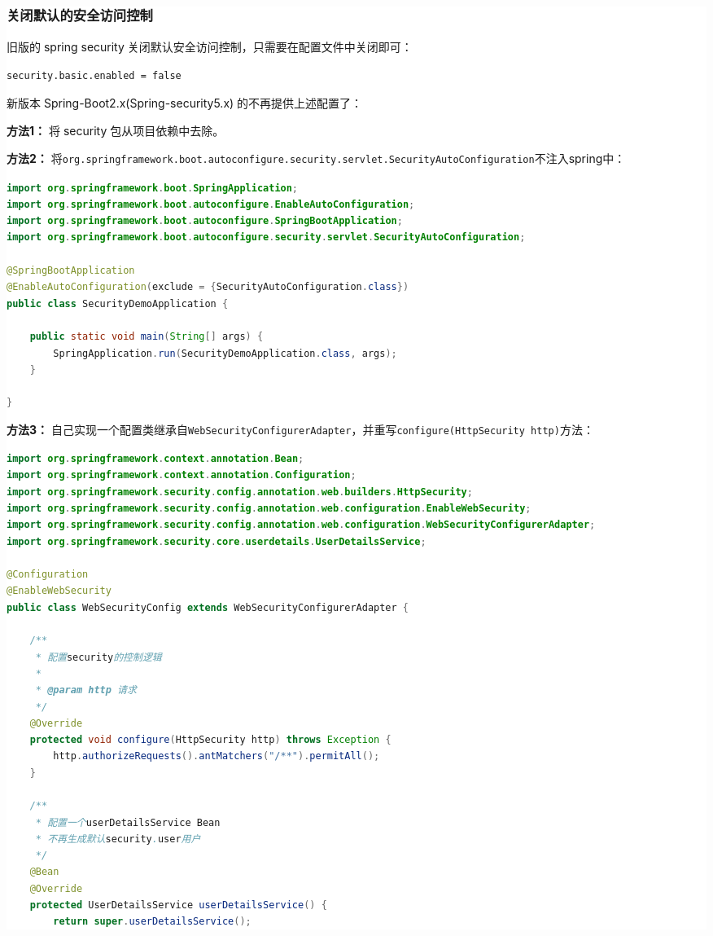 

### 关闭默认的安全访问控制

旧版的 spring security 关闭默认安全访问控制，只需要在配置文件中关闭即可：

```properties
security.basic.enabled = false
```



新版本 Spring-Boot2.x(Spring-security5.x) 的不再提供上述配置了：

**方法1：**  将 security 包从项目依赖中去除。

**方法2：** 将`org.springframework.boot.autoconfigure.security.servlet.SecurityAutoConfiguration`不注入spring中：

```java
import org.springframework.boot.SpringApplication;
import org.springframework.boot.autoconfigure.EnableAutoConfiguration;
import org.springframework.boot.autoconfigure.SpringBootApplication;
import org.springframework.boot.autoconfigure.security.servlet.SecurityAutoConfiguration;

@SpringBootApplication
@EnableAutoConfiguration(exclude = {SecurityAutoConfiguration.class})
public class SecurityDemoApplication {

	public static void main(String[] args) {
		SpringApplication.run(SecurityDemoApplication.class, args);
	}

}
```

**方法3：** 自己实现一个配置类继承自`WebSecurityConfigurerAdapter`，并重写`configure(HttpSecurity http)`方法：

```java
import org.springframework.context.annotation.Bean;
import org.springframework.context.annotation.Configuration;
import org.springframework.security.config.annotation.web.builders.HttpSecurity;
import org.springframework.security.config.annotation.web.configuration.EnableWebSecurity;
import org.springframework.security.config.annotation.web.configuration.WebSecurityConfigurerAdapter;
import org.springframework.security.core.userdetails.UserDetailsService;

@Configuration
@EnableWebSecurity
public class WebSecurityConfig extends WebSecurityConfigurerAdapter {
    
    /**
     * 配置security的控制逻辑
     *
     * @param http 请求
     */
	@Override
    protected void configure(HttpSecurity http) throws Exception {
        http.authorizeRequests().antMatchers("/**").permitAll();
    }
 
    /**
     * 配置一个userDetailsService Bean
     * 不再生成默认security.user用户
     */
    @Bean
    @Override
    protected UserDetailsService userDetailsService() {
        return super.userDetailsService();
```